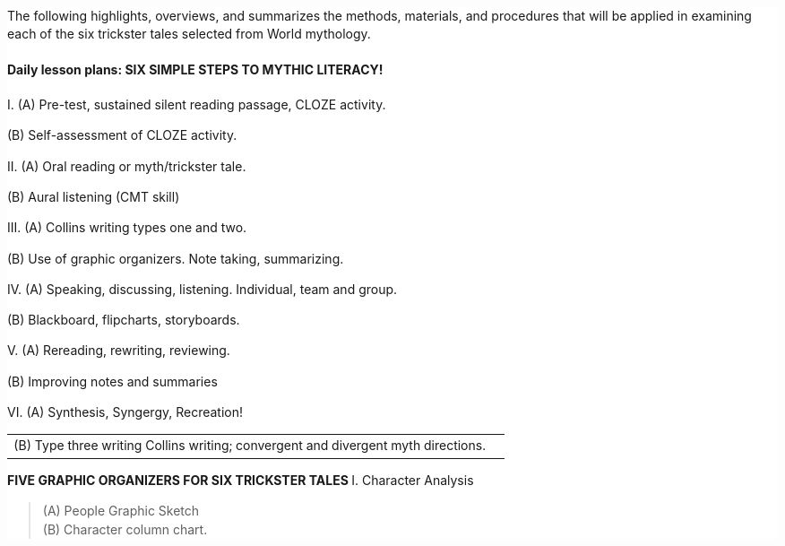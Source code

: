   The following highlights, overviews, and summarizes the methods, materials, and procedures that will be applied in examining each of the six trickster tales selected from World mythology.
 </p>
 <p>
 </p>
 <h4>
  Daily lesson plans: SIX SIMPLE STEPS TO MYTHIC LITERACY!
 </h4>
 I. (A) Pre-test, sustained silent reading passage, CLOZE activity.
 <p>
  (B) Self-assessment of CLOZE activity.
 </p>
 <p>
  II. (A) Oral reading or myth/trickster tale.
 </p>
 <p>
  (B) Aural listening (CMT skill)
 </p>
 <p>
  III. (A) Collins writing types one and two.
 </p>
 <p>
  (B) Use of graphic organizers. Note taking, summarizing.
 </p>
 <p>
  IV. (A) Speaking, discussing, listening. Individual, team and group.
 </p>
 <p>
  (B) Blackboard, flipcharts, storyboards.
 </p>
 <p>
  V. (A) Rereading, rewriting, reviewing.
 </p>
 <p>
  (B) Improving notes and summaries
 </p>
 <p>
  VI. (A) Synthesis, Syngergy, Recreation!
 </p>
 <p>
 </p>
 <table border="0">
  <tr>
   <td>
    (B) Type three writing Collins writing; convergent and divergent myth directions.
   </td>
   <td>
   </td>
  </tr>
 </table>
 <b>
  FIVE GRAPHIC ORGANIZERS FOR SIX TRICKSTER TALES
 </b>
 I. Character Analysis
 <p>
 </p>
 <blockquote>
  <dl>
   <dt>
    (A) People Graphic Sketch
    <dt>
     (B) Character column chart.
    </dt>
   </dt>